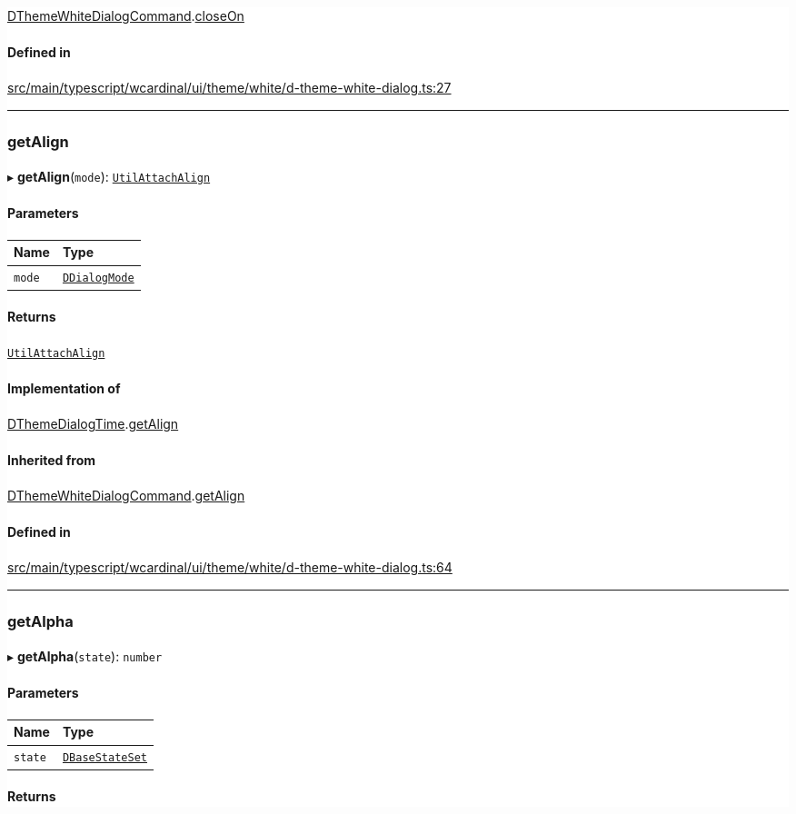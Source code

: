 [DThemeWhiteDialogCommand](DThemeWhiteDialogCommand.md).[closeOn](DThemeWhiteDialogCommand.md#closeon)

#### Defined in

[src/main/typescript/wcardinal/ui/theme/white/d-theme-white-dialog.ts:27](https://github.com/winter-cardinal/winter-cardinal-ui/blob/v0.165.0/src/main/typescript/wcardinal/ui/theme/white/d-theme-white-dialog.ts#L27)

___

### getAlign

▸ **getAlign**(`mode`): [`UtilAttachAlign`](../index.md#utilattachalign)

#### Parameters

| Name | Type |
| :------ | :------ |
| `mode` | [`DDialogMode`](../index.md#ddialogmode) |

#### Returns

[`UtilAttachAlign`](../index.md#utilattachalign)

#### Implementation of

[DThemeDialogTime](../interfaces/DThemeDialogTime.md).[getAlign](../interfaces/DThemeDialogTime.md#getalign)

#### Inherited from

[DThemeWhiteDialogCommand](DThemeWhiteDialogCommand.md).[getAlign](DThemeWhiteDialogCommand.md#getalign)

#### Defined in

[src/main/typescript/wcardinal/ui/theme/white/d-theme-white-dialog.ts:64](https://github.com/winter-cardinal/winter-cardinal-ui/blob/v0.165.0/src/main/typescript/wcardinal/ui/theme/white/d-theme-white-dialog.ts#L64)

___

### getAlpha

▸ **getAlpha**(`state`): `number`

#### Parameters

| Name | Type |
| :------ | :------ |
| `state` | [`DBaseStateSet`](../interfaces/DBaseStateSet.md) |

#### Returns

